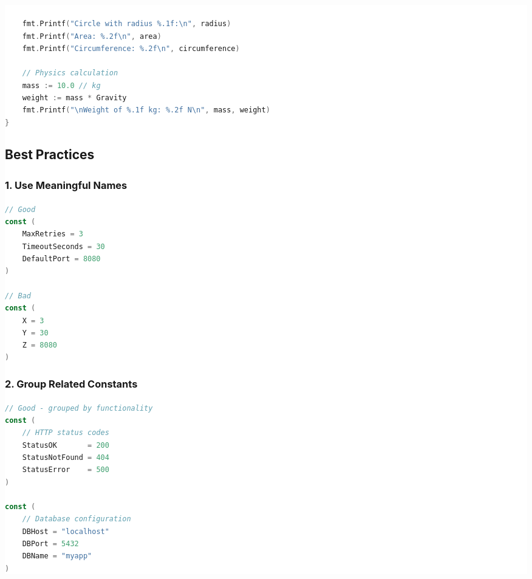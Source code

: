 ```go
    
    fmt.Printf("Circle with radius %.1f:\n", radius)
    fmt.Printf("Area: %.2f\n", area)
    fmt.Printf("Circumference: %.2f\n", circumference)
    
    // Physics calculation
    mass := 10.0 // kg
    weight := mass * Gravity
    fmt.Printf("\nWeight of %.1f kg: %.2f N\n", mass, weight)
}
```

## Best Practices

### 1. Use Meaningful Names

```go
// Good
const (
    MaxRetries = 3
    TimeoutSeconds = 30
    DefaultPort = 8080
)

// Bad
const (
    X = 3
    Y = 30
    Z = 8080
)
```

### 2. Group Related Constants

```go
// Good - grouped by functionality
const (
    // HTTP status codes
    StatusOK       = 200
    StatusNotFound = 404
    StatusError    = 500
)

const (
    // Database configuration
    DBHost = "localhost"
    DBPort = 5432
    DBName = "myapp"
)
```
